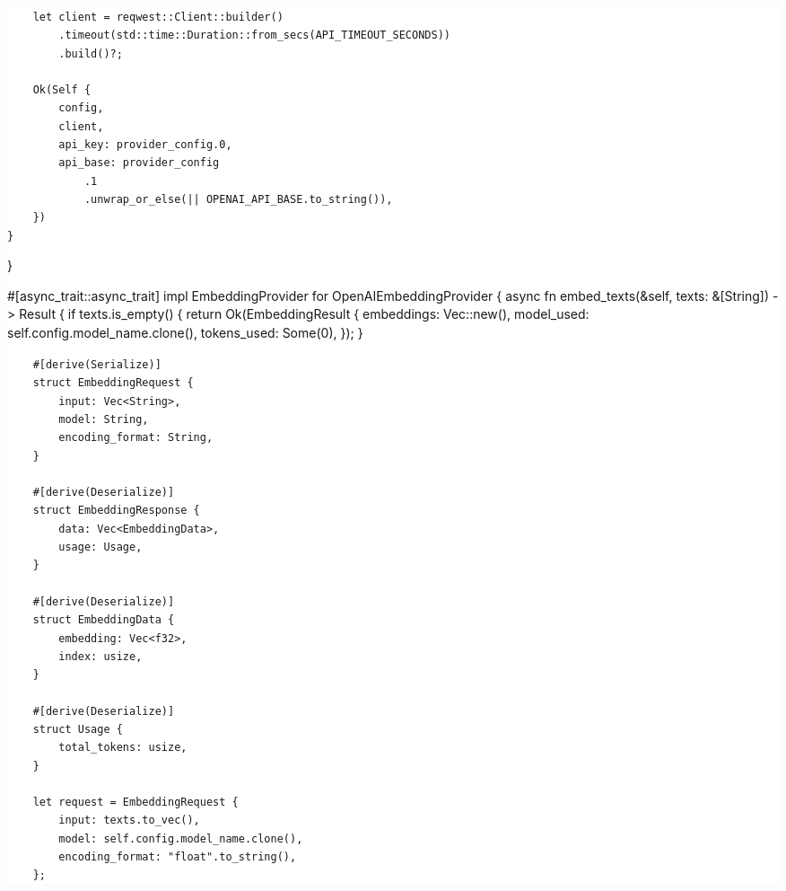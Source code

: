         let client = reqwest::Client::builder()
            .timeout(std::time::Duration::from_secs(API_TIMEOUT_SECONDS))
            .build()?;

        Ok(Self {
            config,
            client,
            api_key: provider_config.0,
            api_base: provider_config
                .1
                .unwrap_or_else(|| OPENAI_API_BASE.to_string()),
        })
    }
}

#[async_trait::async_trait]
impl EmbeddingProvider for OpenAIEmbeddingProvider {
    async fn embed_texts(&self, texts: &[String]) -> Result<EmbeddingResult> {
        if texts.is_empty() {
            return Ok(EmbeddingResult {
                embeddings: Vec::new(),
                model_used: self.config.model_name.clone(),
                tokens_used: Some(0),
            });
        }

        #[derive(Serialize)]
        struct EmbeddingRequest {
            input: Vec<String>,
            model: String,
            encoding_format: String,
        }

        #[derive(Deserialize)]
        struct EmbeddingResponse {
            data: Vec<EmbeddingData>,
            usage: Usage,
        }

        #[derive(Deserialize)]
        struct EmbeddingData {
            embedding: Vec<f32>,
            index: usize,
        }

        #[derive(Deserialize)]
        struct Usage {
            total_tokens: usize,
        }

        let request = EmbeddingRequest {
            input: texts.to_vec(),
            model: self.config.model_name.clone(),
            encoding_format: "float".to_string(),
        };
